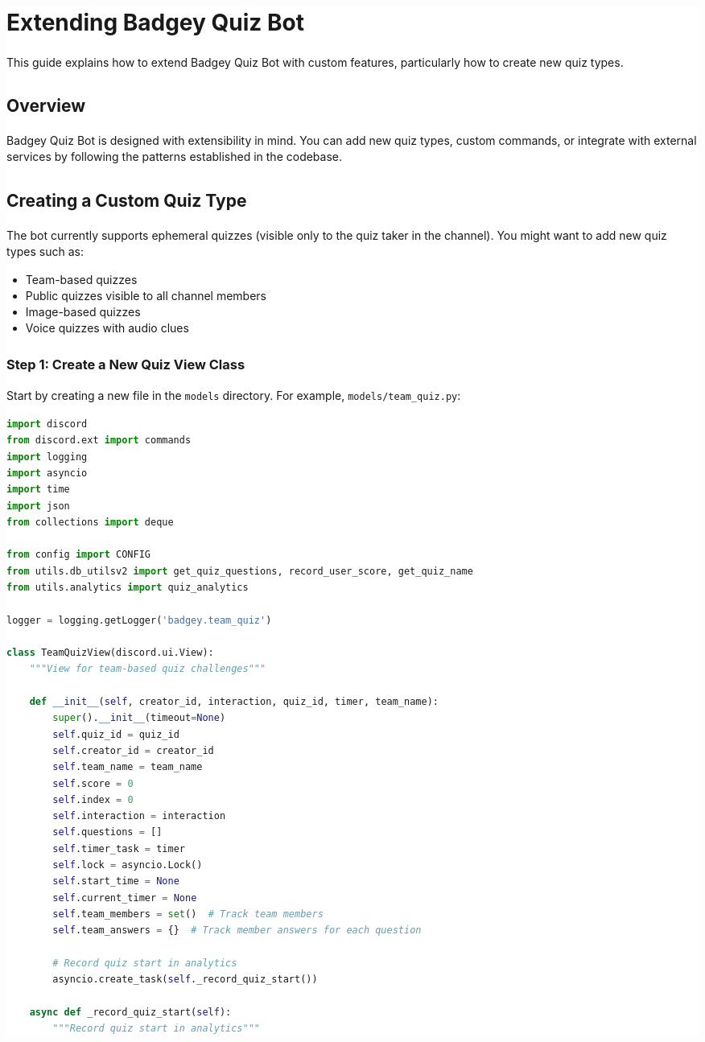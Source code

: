 # Extending Badgey Quiz Bot

This guide explains how to extend Badgey Quiz Bot with custom features, particularly how to create new quiz types.

## Overview

Badgey Quiz Bot is designed with extensibility in mind. You can add new quiz types, custom commands, or integrate with external services by following the patterns established in the codebase.

## Creating a Custom Quiz Type

The bot currently supports ephemeral quizzes (visible only to the quiz taker in the channel). You might want to add new quiz types such as:

- Team-based quizzes
- Public quizzes visible to all channel members
- Image-based quizzes
- Voice quizzes with audio clues

### Step 1: Create a New Quiz View Class

Start by creating a new file in the `models` directory. For example, `models/team_quiz.py`:

```python
import discord
from discord.ext import commands
import logging
import asyncio
import time
import json
from collections import deque

from config import CONFIG
from utils.db_utilsv2 import get_quiz_questions, record_user_score, get_quiz_name
from utils.analytics import quiz_analytics

logger = logging.getLogger('badgey.team_quiz')

class TeamQuizView(discord.ui.View):
    """View for team-based quiz challenges"""
    
    def __init__(self, creator_id, interaction, quiz_id, timer, team_name):
        super().__init__(timeout=None)
        self.quiz_id = quiz_id
        self.creator_id = creator_id
        self.team_name = team_name
        self.score = 0
        self.index = 0
        self.interaction = interaction
        self.questions = []
        self.timer_task = timer
        self.lock = asyncio.Lock()
        self.start_time = None
        self.current_timer = None
        self.team_members = set()  # Track team members
        self.team_answers = {}  # Track member answers for each question
        
        # Record quiz start in analytics
        asyncio.create_task(self._record_quiz_start())
    
    async def _record_quiz_start(self):
        """Record quiz start in analytics"""
```